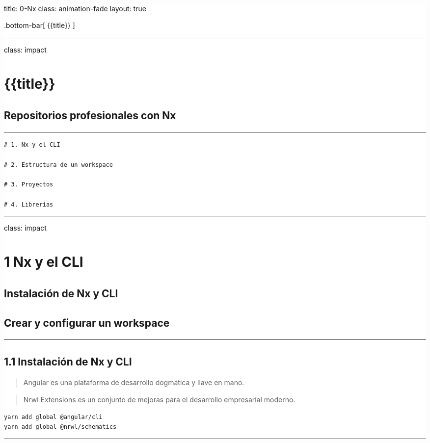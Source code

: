 title: 0-Nx
class: animation-fade
layout: true

.bottom-bar[
{{title}}
]

---

class: impact

# {{title}}

## Repositorios profesionales con Nx

---

    # 1. Nx y el CLI

    # 2. Estructura de un workspace

    # 3. Proyectos

    # 4. Librerías

---

class: impact

# 1 Nx y el CLI

## Instalación de Nx y CLI

## Crear y configurar un workspace

---

## 1.1 Instalación de Nx y CLI

> Angular es una plataforma de desarrollo dogmática y llave en mano.

> Nrwl Extensions es un conjunto de mejoras para el desarrollo empresarial moderno.

```terminal
yarn add global @angular/cli
yarn add global @nrwl/schematics
```

---
